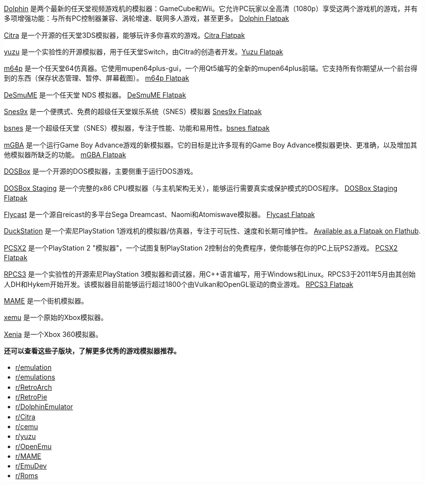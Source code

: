 [Dolphin](https://dolphin-emu.org) 是两个最新的任天堂视频游戏机的模拟器：GameCube和Wii。它允许PC玩家以全高清（1080p）享受这两个游戏机的游戏，并有多项增强功能：与所有PC控制器兼容、涡轮增速、联网多人游戏，甚至更多。 [Dolphin Flatpak](https://flathub.org/apps/details/org.DolphinEmu.dolphin-emu)

[Citra](https://citra-emu.org/) 是一个开源的任天堂3DS模拟器，能够玩许多你喜欢的游戏。[Citra Flatpak](https://flathub.org/apps/details/org.citra_emu.citra)

[yuzu](https://yuzu-emu.org) 是一个实验性的开源模拟器，用于任天堂Switch，由Citra的创造者开发。[Yuzu Flatpak](https://flathub.org/apps/details/org.yuzu_emu.yuzu)

[m64p](https://m64p.github.io/)  是一个任天堂64仿真器。它使用mupen64plus-gui，一个用Qt5编写的全新的mupen64plus前端。它支持所有你期望从一个前台得到的东西（保存状态管理、暂停、屏幕截图）。 [m64p Flatpak](https://flathub.org/apps/details/io.github.m64p.m64p)

[DeSmuME](https://desmume.org/) 是一个任天堂 NDS 模拟器。 [DeSmuME Flatpak](https://flathub.org/apps/details/org.desmume.DeSmuME)

[Snes9x](https://www.snes9x.com/) 是一个便携式、免费的超级任天堂娱乐系统（SNES）模拟器 [Snes9x Flatpak](https://flathub.org/apps/details/com.snes9x.Snes9x) 

[bsnes](https://github.com/bsnes-emu/bsnes) 是一个超级任天堂（SNES）模拟器，专注于性能、功能和易用性。[bsnes flatpak](https://flathub.org/apps/details/dev.bsnes.bsnes)

[mGBA](https://mgba.io/) 是一个运行Game Boy Advance游戏的新模拟器。它的目标是比许多现有的Game Boy Advance模拟器更快、更准确，以及增加其他模拟器所缺乏的功能。 [mGBA Flatpak](https://flathub.org/apps/details/io.mgba.mGBA)

[DOSBox](https://www.dosbox.com/) 是一个开源的DOS模拟器，主要侧重于运行DOS游戏。

[DOSBox Staging](https://github.com/dosbox-staging/dosbox-staging) 是一个完整的x86 CPU模拟器（与主机架构无关），能够运行需要真实或保护模式的DOS程序。 [DOSBox Staging Flatpak](https://flathub.org/apps/details/io.github.dosbox-staging)

[Flycast](https://github.com/flyinghead/flycast) 是一个源自reicast的多平台Sega Dreamcast、Naomi和Atomiswave模拟器。 [Flycast Flatpak](https://flathub.org/apps/details/org.flycast.Flycast)

[DuckStation](https://www.duckstation.org/) 是一个索尼PlayStation 1游戏机的模拟器/仿真器，专注于可玩性、速度和长期可维护性。 [Available as a Flatpak on Flathub](https://flathub.org/apps/details/org.duckstation.DuckStation).

[PCSX2](https://pcsx2.net/)  是一个PlayStation 2 "模拟器"，一个试图复制PlayStation 2控制台的免费程序，使你能够在你的PC上玩PS2游戏。 [PCSX2 Flatpak](https://flathub.org/apps/details/net.pcsx2.PCSX2)

[RPCS3](https://rpcs3.net/) 是一个实验性的开源索尼PlayStation 3模拟器和调试器，用C++语言编写，用于Windows和Linux。RPCS3于2011年5月由其创始人DH和Hykem开始开发。该模拟器目前能够运行超过1800个由Vulkan和OpenGL驱动的商业游戏。 [RPCS3 Flatpak](https://flathub.org/apps/details/net.rpcs3.RPCS3)

[MAME](https://www.mamedev.org/) 是一个街机模拟器。

[xemu](https://xemu.app/) 是一个原始的Xbox模拟器。

[Xenia](https://github.com/xenia-project/xenia) 是一个Xbox 360模拟器。

**还可以查看这些子版块，了解更多优秀的游戏模拟器推荐。**
  
   - [r/emulation](https://www.reddit.com/r/emulation/)
   - [r/emulations](https://www.reddit.com/r/emulators/)
   - [r/RetroArch](https://www.reddit.com/r/RetroArch/)
   - [r/RetroPie](https://www.reddit.com/r/RetroPie/)
   - [r/DolphinEmulator](https://www.reddit.com/r/DolphinEmulator/)
   - [r/Citra](https://www.reddit.com/r/Citra/)
   - [r/cemu](https://www.reddit.com/r/cemu/)
   - [r/yuzu](https://www.reddit.com/r/yuzu/)
   - [r/OpenEmu](https://www.reddit.com/r/OpenEmu/)
   - [r/MAME](https://www.reddit.com/r/MAME/)
   - [r/EmuDev](https://www.reddit.com/r/EmuDev/)
   - [r/Roms](https://www.reddit.com/r/Roms/)
